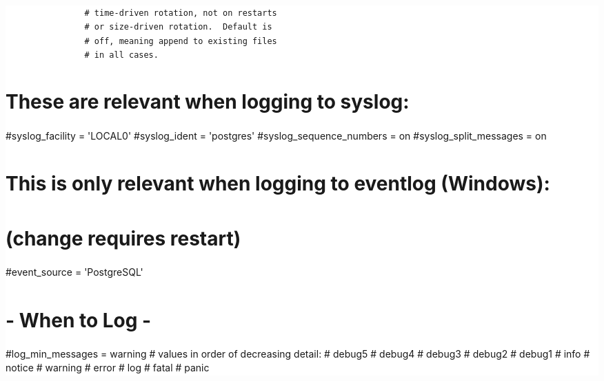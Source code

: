 					# time-driven rotation, not on restarts
					# or size-driven rotation.  Default is
					# off, meaning append to existing files
					# in all cases.

# These are relevant when logging to syslog:
#syslog_facility = 'LOCAL0'
#syslog_ident = 'postgres'
#syslog_sequence_numbers = on
#syslog_split_messages = on

# This is only relevant when logging to eventlog (Windows):
# (change requires restart)
#event_source = 'PostgreSQL'

# - When to Log -

#log_min_messages = warning		# values in order of decreasing detail:
					#   debug5
					#   debug4
					#   debug3
					#   debug2
					#   debug1
					#   info
					#   notice
					#   warning
					#   error
					#   log
					#   fatal
					#   panic
